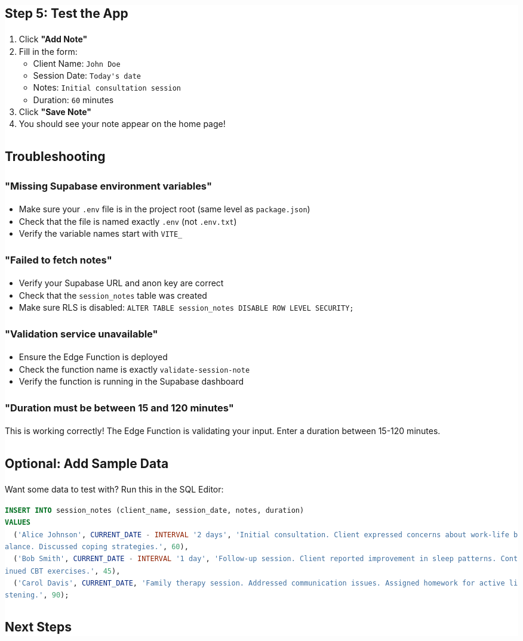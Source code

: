 ## Step 5: Test the App

1. Click **"Add Note"**
2. Fill in the form:
   - Client Name: `John Doe`
   - Session Date: `Today's date`
   - Notes: `Initial consultation session`
   - Duration: `60` minutes
3. Click **"Save Note"**
4. You should see your note appear on the home page!

## Troubleshooting

### "Missing Supabase environment variables"

- Make sure your `.env` file is in the project root (same level as `package.json`)
- Check that the file is named exactly `.env` (not `.env.txt`)
- Verify the variable names start with `VITE_`

### "Failed to fetch notes"

- Verify your Supabase URL and anon key are correct
- Check that the `session_notes` table was created
- Make sure RLS is disabled: `ALTER TABLE session_notes DISABLE ROW LEVEL SECURITY;`

### "Validation service unavailable"

- Ensure the Edge Function is deployed
- Check the function name is exactly `validate-session-note`
- Verify the function is running in the Supabase dashboard

### "Duration must be between 15 and 120 minutes"

This is working correctly! The Edge Function is validating your input. Enter a duration between 15-120 minutes.

## Optional: Add Sample Data

Want some data to test with? Run this in the SQL Editor:

```sql
INSERT INTO session_notes (client_name, session_date, notes, duration)
VALUES
  ('Alice Johnson', CURRENT_DATE - INTERVAL '2 days', 'Initial consultation. Client expressed concerns about work-life balance. Discussed coping strategies.', 60),
  ('Bob Smith', CURRENT_DATE - INTERVAL '1 day', 'Follow-up session. Client reported improvement in sleep patterns. Continued CBT exercises.', 45),
  ('Carol Davis', CURRENT_DATE, 'Family therapy session. Addressed communication issues. Assigned homework for active listening.', 90);
```

## Next Steps

